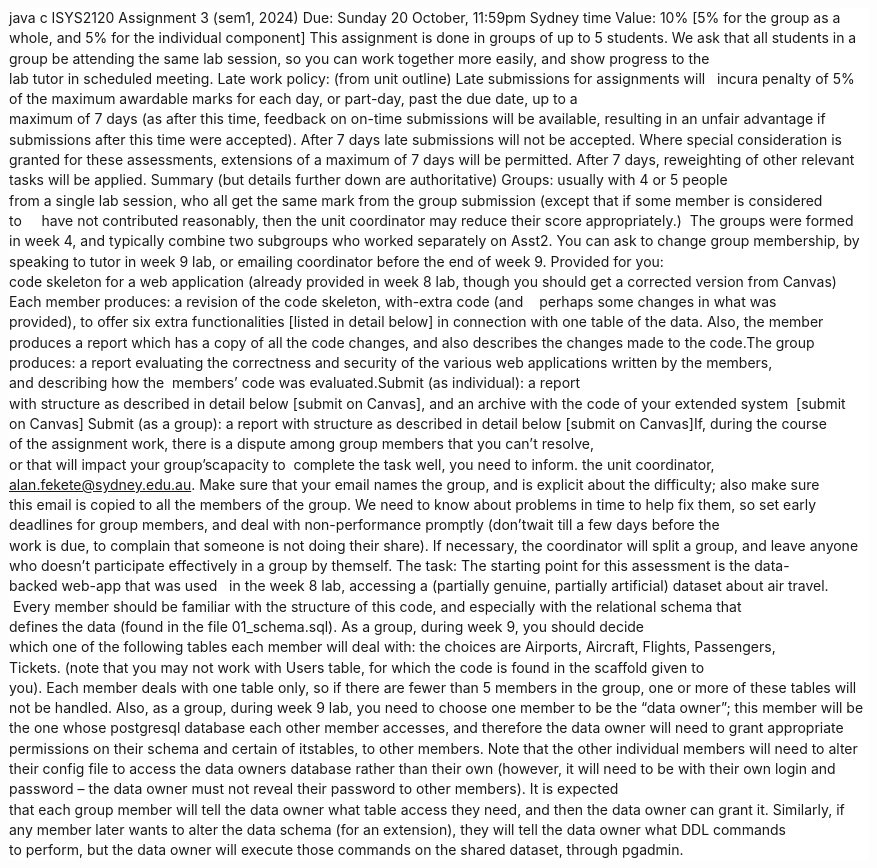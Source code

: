 java c
ISYS2120 Assignment 3 (sem1, 2024)
Due: Sunday 20 October, 11:59pm Sydney time
Value: 10% [5% for the group as a whole, and 5% for the individual component] This assignment is done in groups of up to 5 students. We ask that all students in a group be attending the same lab session, so you can work together more easily, and show progress to the lab tutor in scheduled meeting.
Late work policy: (from unit outline) Late submissions for assignments will   incura penalty of 5% of the maximum awardable marks for each day, or part-day, past the due date, up to a maximum of 7 days (as after this time, feedback on on-time submissions will be available, resulting in an unfair advantage if submissions after this time were accepted). After 7 days late submissions will not be accepted. Where special consideration is granted for these assessments, extensions of a maximum of 7 days will be permitted. After 7 days, reweighting of other relevant tasks will be applied.
Summary (but details further down are authoritative)
Groups: usually with 4 or 5 people from a single lab session, who all get the same mark from the group submission (except that if some member is considered to     have not contributed reasonably, then the unit coordinator may reduce their
score appropriately.)  The groups were formed in week 4, and typically combine two subgroups who worked separately on Asst2. You can ask to change group
membership, by speaking to tutor in week 9 lab, or emailing coordinator before the end of week 9.
Provided for you: code skeleton for a web application (already provided in week
8 lab, though you should get a corrected version from Canvas)
Each member produces: a revision of the code skeleton, with-extra code (and    perhaps some changes in what was provided), to offer six extra functionalities [listed in detail below] in connection with one table of the data. Also, the
member produces a report which has a copy of all the code changes, and also describes the changes made to the code.The group produces: a report evaluating the correctness and security of the various web applications written by the members, and describing how the  members’ code was evaluated.Submit (as individual): a report with structure as described in detail below [submit on Canvas], and an archive with the code of your extended system  [submit on Canvas]
Submit (as a group): a report with structure as described in detail below [submit on Canvas]If, during the course of the assignment work, there is a dispute among group members that you can’t resolve, or that will impact your group’scapacity to  complete the task well, you need to inform. the unit coordinator,
alan.fekete@sydney.edu.au. Make sure that your email names the group, and is explicit about the difficulty; also make sure this email is copied to all the
members of the group. We need to know about problems in time to help fix them, so set early deadlines for group members, and deal with non-performance
promptly (don’twait till a few days before the work is due, to complain that
someone is not doing their share). If necessary, the coordinator will split a group, and leave anyone who doesn’t participate effectively in a group by themself.
The task:
The starting point for this assessment is the data-backed web-app that was used   in the week 8 lab, accessing a (partially genuine, partially artificial) dataset about air travel.  Every member should be familiar with the structure of this code, and
especially with the relational schema that defines the data (found in the file 01_schema.sql).
As a group, during week 9, you should decide which one of the following tables each member will deal with: the choices are Airports, Aircraft, Flights,
Passengers, Tickets. (note that you may not work with Users table, for which the code is found in the scaffold given to you). Each member deals with one table
only, so if there are fewer than 5 members in the group, one or more of these tables will not be handled.
Also, as a group, during week 9 lab, you need to choose one member to be the
“data owner”; this member will be the one whose postgresql database each other member accesses, and therefore the data owner will need to grant appropriate
permissions on their schema and certain of itstables, to other members. Note
that the other individual members will need to alter their config file to access the data owners database rather than their own (however, it will need to be with
their own login and password – the data owner must not reveal their password to other members). It is expected that each group member will tell the data
owner what table access they need, and then the data owner can grant it.
Similarly, if any member later wants to alter the data schema (for an extension),
they will tell the data owner what DDL commands to perform, but the data
owner will execute those commands on the shared dataset, through pgadmin.